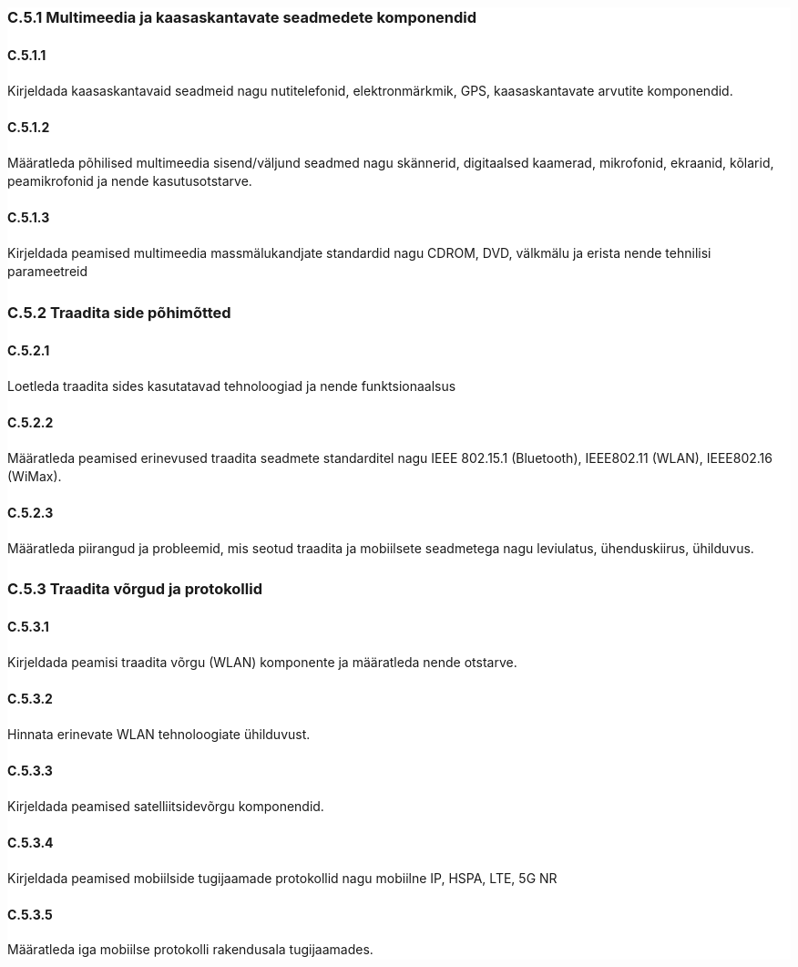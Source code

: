 ### C.5.1 Multimeedia ja kaasaskantavate seadmedete komponendid

#### C.5.1.1

Kirjeldada kaasaskantavaid seadmeid nagu nutitelefonid, elektronmärkmik, GPS, kaasaskantavate arvutite komponendid.

#### C.5.1.2

Määratleda põhilised multimeedia sisend/väljund seadmed nagu skännerid, digitaalsed kaamerad, mikrofonid, ekraanid, kõlarid, peamikrofonid ja nende kasutusotstarve.

#### C.5.1.3

Kirjeldada peamised multimeedia massmälukandjate standardid nagu CDROM, DVD, välkmälu ja erista nende tehnilisi parameetreid

### C.5.2 Traadita side põhimõtted

#### C.5.2.1

Loetleda traadita sides kasutatavad tehnoloogiad ja nende funktsionaalsus

#### C.5.2.2

Määratleda peamised erinevused traadita seadmete standarditel nagu IEEE 802.15.1 (Bluetooth), IEEE802.11 (WLAN), IEEE802.16 (WiMax).

#### C.5.2.3

Määratleda piirangud ja probleemid, mis seotud traadita ja mobiilsete seadmetega nagu leviulatus, ühenduskiirus, ühilduvus.

### C.5.3 Traadita võrgud ja protokollid

#### C.5.3.1

Kirjeldada peamisi traadita võrgu (WLAN) komponente ja määratleda nende otstarve.

#### C.5.3.2

Hinnata erinevate WLAN tehnoloogiate ühilduvust.

#### C.5.3.3

Kirjeldada peamised satelliitsidevõrgu komponendid.

#### C.5.3.4

Kirjeldada peamised mobiilside tugijaamade protokollid nagu mobiilne IP, HSPA, LTE, 5G NR

#### C.5.3.5

Määratleda iga mobiilse protokolli rakendusala tugijaamades.
